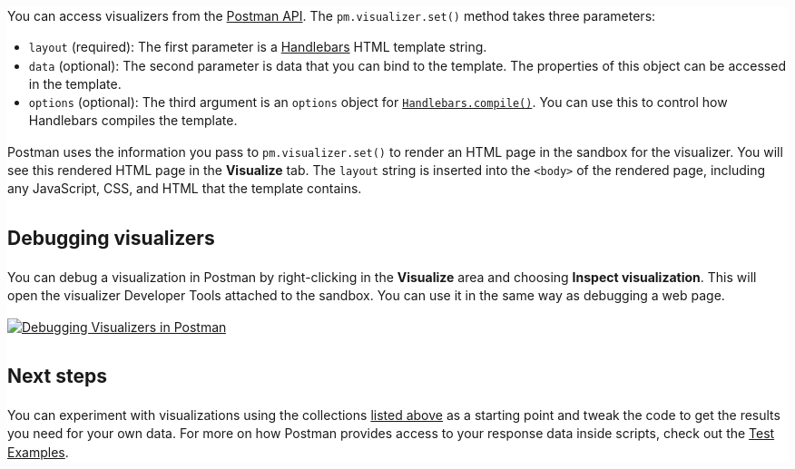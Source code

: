 You can access visualizers from the [Postman API](/docs/writing-scripts/script-references/postman-sandbox-api-reference/). The `pm.visualizer.set()` method takes three parameters:

* `layout` (required): The first parameter is a [Handlebars](https://handlebarsjs.com/) HTML template string.
* `data` (optional): The second parameter is data that you can bind to the template. The properties of this object can be accessed in the template.
* `options` (optional): The third argument is an `options` object for [`Handlebars.compile()`](https://handlebarsjs.com/api-reference/). You can use this to control how Handlebars compiles the template.

Postman uses the information you pass to `pm.visualizer.set()` to render an HTML page in the sandbox for the visualizer. You will see this rendered HTML page in the __Visualize__ tab. The `layout` string is inserted into the `<body>` of the rendered page, including any JavaScript, CSS, and HTML that the template contains.

## Debugging visualizers

You can debug a visualization in Postman by right-clicking in the __Visualize__ area and choosing __Inspect visualization__. This will open the visualizer Developer Tools attached to the sandbox. You can use it in the same way as debugging a web page.

[![Debugging Visualizers in Postman](https://assets.postman.com/postman-docs/inspect-vis-v8.jpg)](https://assets.postman.com/postman-docs/inspect-vis-v8.jpg)

## Next steps

You can experiment with visualizations using the collections [listed above](#try-it-out) as a starting point and tweak the code to get the results you need for your own data. For more on how Postman provides access to your response data inside scripts, check out the [Test Examples](/docs/writing-scripts/script-references/test-examples/).
